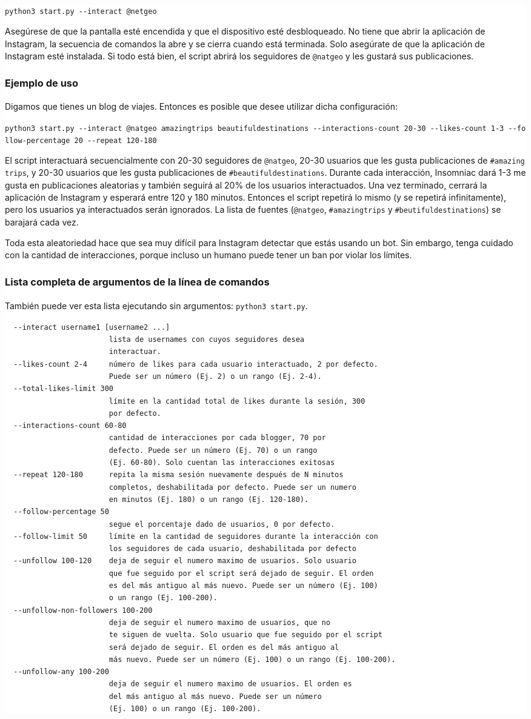 ```
python3 start.py --interact @netgeo
```

Asegúrese de que la pantalla esté encendida y que el dispositivo esté desbloqueado. No tiene que abrir la aplicación de Instagram, la secuencia de comandos la abre y se cierra cuando está terminada. Solo asegúrate de que la aplicación de Instagram esté instalada. Si todo está bien, el script abrirá los seguidores de `@natgeo` y les gustará sus publicaciones.

### Ejemplo de uso

Digamos que tienes un blog de viajes. Entonces es posible que desee utilizar dicha configuración:

```
python3 start.py --interact @natgeo amazingtrips beautifuldestinations --interactions-count 20-30 --likes-count 1-3 --follow-percentage 20 --repeat 120-180
```

El script interactuará secuencialmente con 20-30 seguidores de `@natgeo`, 20-30 usuarios que les gusta publicaciones de `#amazingtrips`, y 20-30 usuarios que les gusta publicaciones de `#beautifuldestinations`. Durante cada interacción, Insomniac dará 1-3 me gusta en publicaciones aleatorias y también seguirá al 20% de los usuarios interactuados. Una vez terminado, cerrará la aplicación de Instagram y esperará entre 120 y 180 minutos. Entonces el script repetirá lo mismo (y se repetirá infinitamente), pero los usuarios ya interactuados serán ignorados. La lista de fuentes (`@natgeo`, `#amazingtrips` y `#beutifuldestinations`) se barajará cada vez.

Toda esta aleatoriedad hace que sea muy difícil para Instagram detectar que estás usando un bot. Sin embargo, tenga cuidado con la cantidad de interacciones, porque incluso un humano puede tener un ban por violar los límites.

### Lista completa de argumentos de la línea de comandos

También puede ver esta lista ejecutando sin argumentos: `python3 start.py`.

```
  --interact username1 [username2 ...]
                        lista de usernames con cuyos seguidores desea
                        interactuar.
  --likes-count 2-4     número de likes para cada usuario interactuado, 2 por defecto.
                        Puede ser un número (Ej. 2) o un rango (Ej. 2-4).
  --total-likes-limit 300
                        límite en la cantidad total de likes durante la sesión, 300
                        por defecto.
  --interactions-count 60-80
                        cantidad de interacciones por cada blogger, 70 por
                        defecto. Puede ser un número (Ej. 70) o un rango
                        (Ej. 60-80). Solo cuentan las interacciones exitosas
  --repeat 120-180      repita la misma sesión nuevamente después de N minutos
                        completos, deshabilitada por defecto. Puede ser un numero
                        en minutos (Ej. 180) o un rango (Ej. 120-180).
  --follow-percentage 50
                        segue el porcentaje dado de usuarios, 0 por defecto.
  --follow-limit 50     límite en la cantidad de seguidores durante la interacción con
                        los seguidores de cada usuario, deshabilitada por defecto
  --unfollow 100-120    deja de seguir el numero maximo de usuarios. Solo usuario
                        que fue seguido por el script será dejado de seguir. El orden
                        es del más antiguo al más nuevo. Puede ser un número (Ej. 100)
                        o un rango (Ej. 100-200).
  --unfollow-non-followers 100-200
                        deja de seguir el numero maximo de usuarios, que no
                        te siguen de vuelta. Solo usuario que fue seguido por el script
                        será dejado de seguir. El orden es del más antiguo al
                        más nuevo. Puede ser un número (Ej. 100) o un rango (Ej. 100-200).
  --unfollow-any 100-200
                        deja de seguir el numero maximo de usuarios. El orden es
                        del más antiguo al más nuevo. Puede ser un número
                        (Ej. 100) o un rango (Ej. 100-200).
```